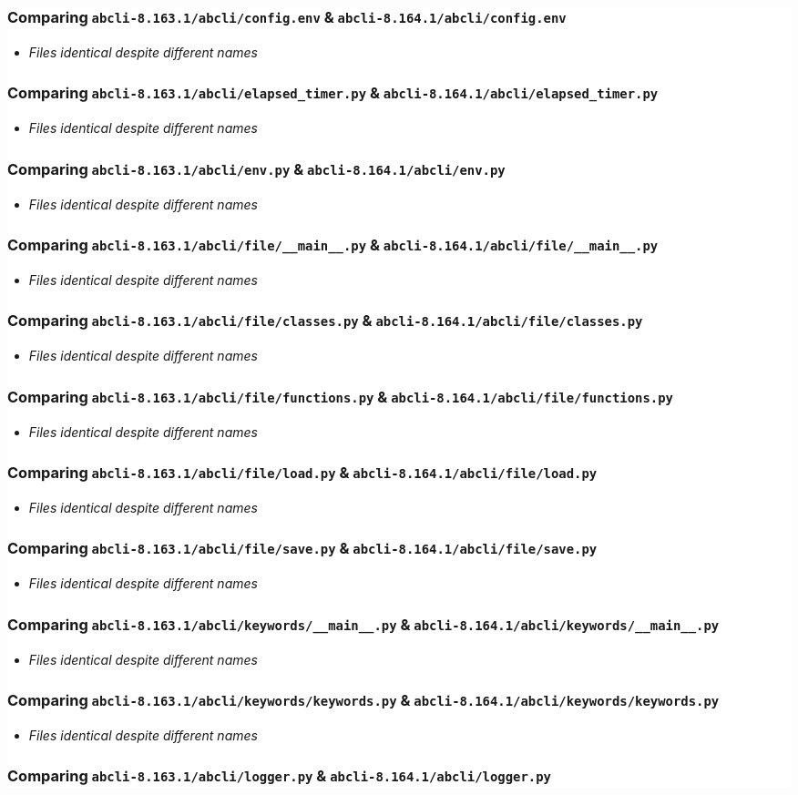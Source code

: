 ### Comparing `abcli-8.163.1/abcli/config.env` & `abcli-8.164.1/abcli/config.env`

 * *Files identical despite different names*

### Comparing `abcli-8.163.1/abcli/elapsed_timer.py` & `abcli-8.164.1/abcli/elapsed_timer.py`

 * *Files identical despite different names*

### Comparing `abcli-8.163.1/abcli/env.py` & `abcli-8.164.1/abcli/env.py`

 * *Files identical despite different names*

### Comparing `abcli-8.163.1/abcli/file/__main__.py` & `abcli-8.164.1/abcli/file/__main__.py`

 * *Files identical despite different names*

### Comparing `abcli-8.163.1/abcli/file/classes.py` & `abcli-8.164.1/abcli/file/classes.py`

 * *Files identical despite different names*

### Comparing `abcli-8.163.1/abcli/file/functions.py` & `abcli-8.164.1/abcli/file/functions.py`

 * *Files identical despite different names*

### Comparing `abcli-8.163.1/abcli/file/load.py` & `abcli-8.164.1/abcli/file/load.py`

 * *Files identical despite different names*

### Comparing `abcli-8.163.1/abcli/file/save.py` & `abcli-8.164.1/abcli/file/save.py`

 * *Files identical despite different names*

### Comparing `abcli-8.163.1/abcli/keywords/__main__.py` & `abcli-8.164.1/abcli/keywords/__main__.py`

 * *Files identical despite different names*

### Comparing `abcli-8.163.1/abcli/keywords/keywords.py` & `abcli-8.164.1/abcli/keywords/keywords.py`

 * *Files identical despite different names*

### Comparing `abcli-8.163.1/abcli/logger.py` & `abcli-8.164.1/abcli/logger.py`
